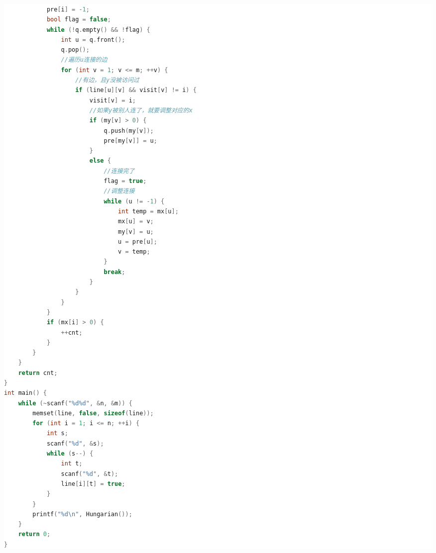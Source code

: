 ```cpp
			pre[i] = -1;
			bool flag = false;
			while (!q.empty() && !flag) {
				int u = q.front();
				q.pop();
				//遍历u连接的边
				for (int v = 1; v <= m; ++v) {
					//有边，且y没被访问过
					if (line[u][v] && visit[v] != i) {
						visit[v] = i;
						//如果y被别人连了，就要调整对应的x
						if (my[v] > 0) {
							q.push(my[v]);
							pre[my[v]] = u;
						}
						else {
							//连接完了
							flag = true;
							//调整连接
							while (u != -1) {
								int temp = mx[u];
								mx[u] = v;
								my[v] = u;
								u = pre[u];
								v = temp;
							}
							break;
						}
					}
				}
			}
			if (mx[i] > 0) {
				++cnt;
			}
		}
	}
	return cnt;
}
int main() {
	while (~scanf("%d%d", &n, &m)) {
		memset(line, false, sizeof(line));
		for (int i = 1; i <= n; ++i) {
			int s;
			scanf("%d", &s);
			while (s--) {
				int t;
				scanf("%d", &t);
				line[i][t] = true;
			}
		}
		printf("%d\n", Hungarian());
	}
	return 0;
}
```

